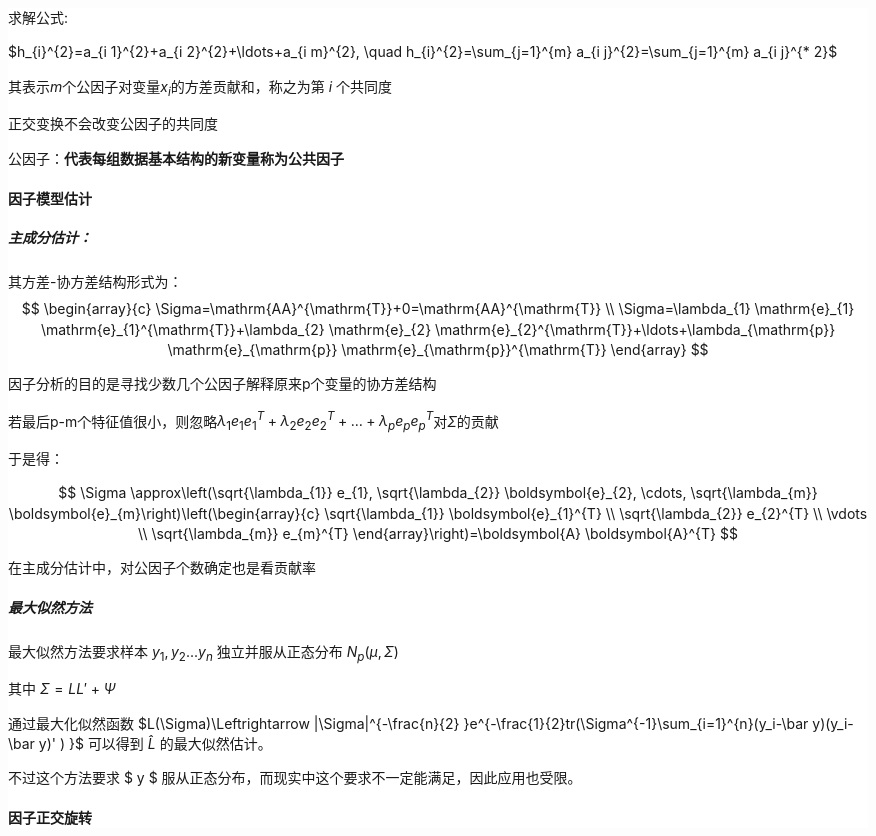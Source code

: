 求解公式:

$h_{i}^{2}=a_{i 1}^{2}+a_{i 2}^{2}+\ldots+a_{i m}^{2}, \quad h_{i}^{2}=\sum_{j=1}^{m} a_{i j}^{2}=\sum_{j=1}^{m} a_{i j}^{* 2}$

其表示$m$个公因子对变量$x_{i}$的方差贡献和，称之为第 $i$ 个共同度

正交变换不会改变公因子的共同度

公因子：**代表每组数据基本结构的新变量称为公共因子**

#### 因子模型估计

##### **主成分估计**：

其方差-协方差结构形式为：
$$
\begin{array}{c}
\Sigma=\mathrm{AA}^{\mathrm{T}}+0=\mathrm{AA}^{\mathrm{T}} \\
\Sigma=\lambda_{1} \mathrm{e}_{1} \mathrm{e}_{1}^{\mathrm{T}}+\lambda_{2} \mathrm{e}_{2} \mathrm{e}_{2}^{\mathrm{T}}+\ldots+\lambda_{\mathrm{p}} \mathrm{e}_{\mathrm{p}} \mathrm{e}_{\mathrm{p}}^{\mathrm{T}}
\end{array}
$$


因子分析的目的是寻找少数几个公因子解释原来p个变量的协方差结构

若最后p-m个特征值很小，则忽略$\lambda_{1} e_{1} e_{1}^{{T}}+\lambda_{2} e_{2} e_{2}^{{T}}+\ldots+\lambda_{{p}} {e}_{{p}} {e}_{{p}}^{{T}}$对$\Sigma$的贡献

于是得：

$$
\Sigma \approx\left(\sqrt{\lambda_{1}} e_{1}, \sqrt{\lambda_{2}} \boldsymbol{e}_{2}, \cdots, \sqrt{\lambda_{m}} \boldsymbol{e}_{m}\right)\left(\begin{array}{c}
\sqrt{\lambda_{1}} \boldsymbol{e}_{1}^{T} \\
\sqrt{\lambda_{2}} e_{2}^{T} \\
\vdots \\
\sqrt{\lambda_{m}} e_{m}^{T}
\end{array}\right)=\boldsymbol{A} \boldsymbol{A}^{T}
$$


在主成分估计中，对公因子个数确定也是看贡献率

##### 最大似然方法

最大似然方法要求样本 $y_1,y_2...y_n$ 独立并服从正态分布 $N_p(\mu,\Sigma)$

其中 $\Sigma=LL'+\Psi$

通过最大化似然函数 $L(\Sigma)\Leftrightarrow |\Sigma|^{-\frac{n}{2} }e^{-\frac{1}{2}tr(\Sigma^{-1}\sum_{i=1}^{n}(y_i-\bar y)(y_i-\bar y)' ) }$ 可以得到 $\hat L$ 的最大似然估计。

不过这个方法要求 $ y $ 服从正态分布，而现实中这个要求不一定能满足，因此应用也受限。

#### 因子正交旋转
